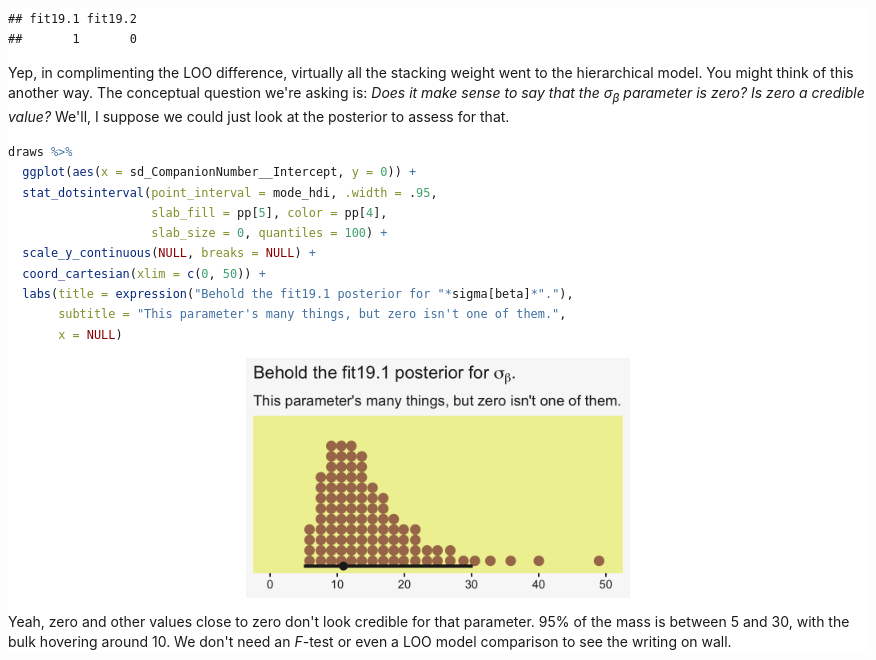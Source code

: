 ```
## fit19.1 fit19.2 
##       1       0
```

Yep, in complimenting the LOO difference, virtually all the stacking weight went to the hierarchical model. You might think of this another way. The conceptual question we're asking is: *Does it make sense to say that the* $\sigma_\beta$ *parameter is zero? Is zero a credible value?* We'll, I suppose we could just look at the posterior to assess for that.


```r
draws %>% 
  ggplot(aes(x = sd_CompanionNumber__Intercept, y = 0)) +
  stat_dotsinterval(point_interval = mode_hdi, .width = .95,
                    slab_fill = pp[5], color = pp[4], 
                    slab_size = 0, quantiles = 100) +
  scale_y_continuous(NULL, breaks = NULL) +
  coord_cartesian(xlim = c(0, 50)) +
  labs(title = expression("Behold the fit19.1 posterior for "*sigma[beta]*"."),
       subtitle = "This parameter's many things, but zero isn't one of them.",
       x = NULL)
```

<img src="19_files/figure-html/unnamed-chunk-41-1.png" width="384" style="display: block; margin: auto;" />

Yeah, zero and other values close to zero don't look credible for that parameter. 95% of the mass is between 5 and 30, with the bulk hovering around 10. We don't need an $F$-test or even a LOO model comparison to see the writing on wall.
